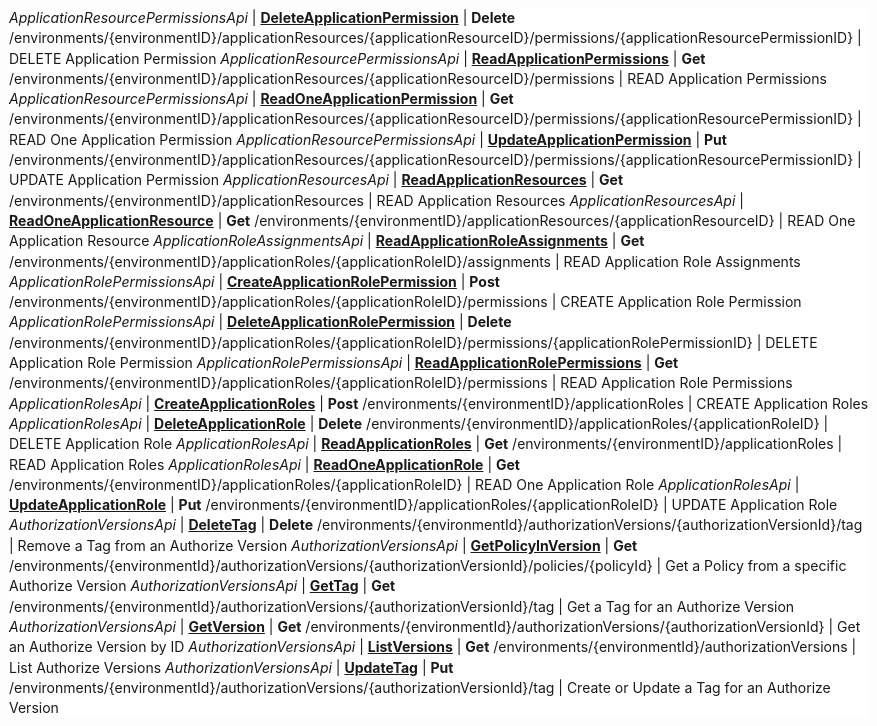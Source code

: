 *ApplicationResourcePermissionsApi* | [**DeleteApplicationPermission**](docs/ApplicationResourcePermissionsApi.md#deleteapplicationpermission) | **Delete** /environments/{environmentID}/applicationResources/{applicationResourceID}/permissions/{applicationResourcePermissionID} | DELETE Application Permission
*ApplicationResourcePermissionsApi* | [**ReadApplicationPermissions**](docs/ApplicationResourcePermissionsApi.md#readapplicationpermissions) | **Get** /environments/{environmentID}/applicationResources/{applicationResourceID}/permissions | READ Application Permissions
*ApplicationResourcePermissionsApi* | [**ReadOneApplicationPermission**](docs/ApplicationResourcePermissionsApi.md#readoneapplicationpermission) | **Get** /environments/{environmentID}/applicationResources/{applicationResourceID}/permissions/{applicationResourcePermissionID} | READ One Application Permission
*ApplicationResourcePermissionsApi* | [**UpdateApplicationPermission**](docs/ApplicationResourcePermissionsApi.md#updateapplicationpermission) | **Put** /environments/{environmentID}/applicationResources/{applicationResourceID}/permissions/{applicationResourcePermissionID} | UPDATE Application Permission
*ApplicationResourcesApi* | [**ReadApplicationResources**](docs/ApplicationResourcesApi.md#readapplicationresources) | **Get** /environments/{environmentID}/applicationResources | READ Application Resources
*ApplicationResourcesApi* | [**ReadOneApplicationResource**](docs/ApplicationResourcesApi.md#readoneapplicationresource) | **Get** /environments/{environmentID}/applicationResources/{applicationResourceID} | READ One Application Resource
*ApplicationRoleAssignmentsApi* | [**ReadApplicationRoleAssignments**](docs/ApplicationRoleAssignmentsApi.md#readapplicationroleassignments) | **Get** /environments/{environmentID}/applicationRoles/{applicationRoleID}/assignments | READ Application Role Assignments
*ApplicationRolePermissionsApi* | [**CreateApplicationRolePermission**](docs/ApplicationRolePermissionsApi.md#createapplicationrolepermission) | **Post** /environments/{environmentID}/applicationRoles/{applicationRoleID}/permissions | CREATE Application Role Permission
*ApplicationRolePermissionsApi* | [**DeleteApplicationRolePermission**](docs/ApplicationRolePermissionsApi.md#deleteapplicationrolepermission) | **Delete** /environments/{environmentID}/applicationRoles/{applicationRoleID}/permissions/{applicationRolePermissionID} | DELETE Application Role Permission
*ApplicationRolePermissionsApi* | [**ReadApplicationRolePermissions**](docs/ApplicationRolePermissionsApi.md#readapplicationrolepermissions) | **Get** /environments/{environmentID}/applicationRoles/{applicationRoleID}/permissions | READ Application Role Permissions
*ApplicationRolesApi* | [**CreateApplicationRoles**](docs/ApplicationRolesApi.md#createapplicationroles) | **Post** /environments/{environmentID}/applicationRoles | CREATE Application Roles
*ApplicationRolesApi* | [**DeleteApplicationRole**](docs/ApplicationRolesApi.md#deleteapplicationrole) | **Delete** /environments/{environmentID}/applicationRoles/{applicationRoleID} | DELETE Application Role
*ApplicationRolesApi* | [**ReadApplicationRoles**](docs/ApplicationRolesApi.md#readapplicationroles) | **Get** /environments/{environmentID}/applicationRoles | READ Application Roles
*ApplicationRolesApi* | [**ReadOneApplicationRole**](docs/ApplicationRolesApi.md#readoneapplicationrole) | **Get** /environments/{environmentID}/applicationRoles/{applicationRoleID} | READ One Application Role
*ApplicationRolesApi* | [**UpdateApplicationRole**](docs/ApplicationRolesApi.md#updateapplicationrole) | **Put** /environments/{environmentID}/applicationRoles/{applicationRoleID} | UPDATE Application Role
*AuthorizationVersionsApi* | [**DeleteTag**](docs/AuthorizationVersionsApi.md#deletetag) | **Delete** /environments/{environmentId}/authorizationVersions/{authorizationVersionId}/tag | Remove a Tag from an Authorize Version
*AuthorizationVersionsApi* | [**GetPolicyInVersion**](docs/AuthorizationVersionsApi.md#getpolicyinversion) | **Get** /environments/{environmentId}/authorizationVersions/{authorizationVersionId}/policies/{policyId} | Get a Policy from a specific Authorize Version
*AuthorizationVersionsApi* | [**GetTag**](docs/AuthorizationVersionsApi.md#gettag) | **Get** /environments/{environmentId}/authorizationVersions/{authorizationVersionId}/tag | Get a Tag for an Authorize Version
*AuthorizationVersionsApi* | [**GetVersion**](docs/AuthorizationVersionsApi.md#getversion) | **Get** /environments/{environmentId}/authorizationVersions/{authorizationVersionId} | Get an Authorize Version by ID
*AuthorizationVersionsApi* | [**ListVersions**](docs/AuthorizationVersionsApi.md#listversions) | **Get** /environments/{environmentId}/authorizationVersions | List Authorize Versions
*AuthorizationVersionsApi* | [**UpdateTag**](docs/AuthorizationVersionsApi.md#updatetag) | **Put** /environments/{environmentId}/authorizationVersions/{authorizationVersionId}/tag | Create or Update a Tag for an Authorize Version